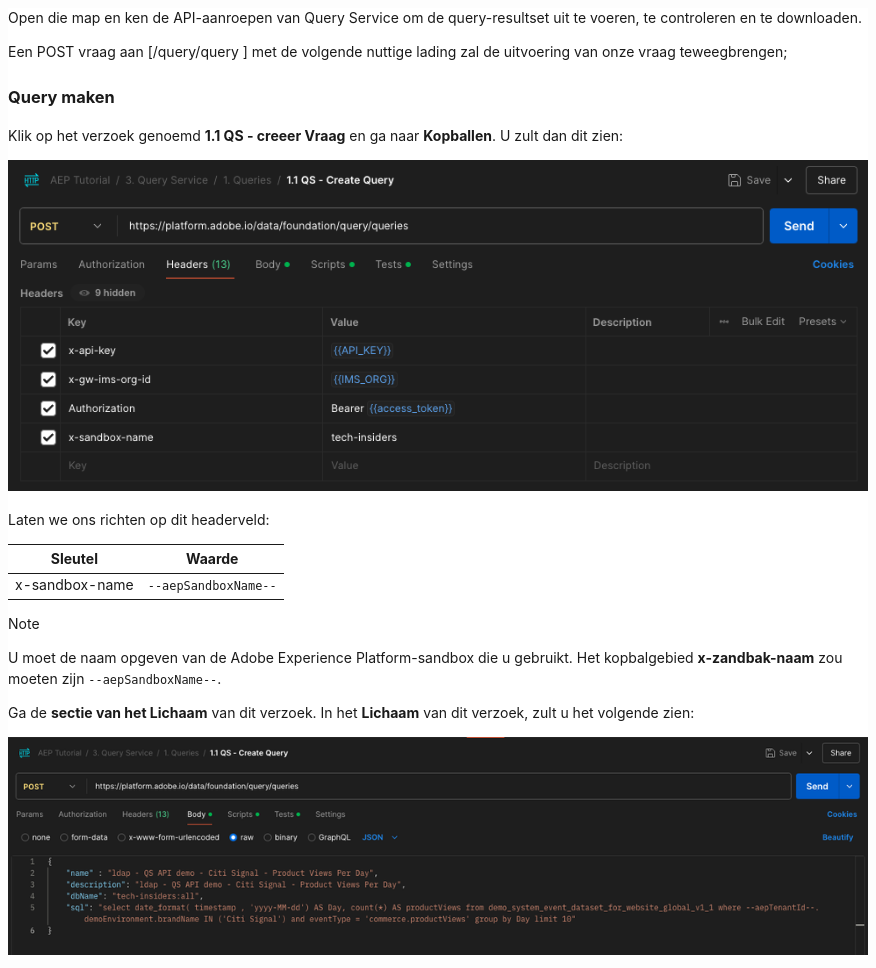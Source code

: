 Open die map en ken de API-aanroepen van Query Service om de query-resultset uit te voeren, te controleren en te downloaden.

Een POST vraag aan [/query/query ] met de volgende nuttige lading zal de uitvoering van onze vraag teweegbrengen;

### Query maken

Klik op het verzoek genoemd **1.1 QS - creeer Vraag** en ga naar **Kopballen**. U zult dan dit zien:

![Segmentatie](./images/s1_call.png)

Laten we ons richten op dit headerveld:

| Sleutel | Waarde |
| ----------- | ----------- |
| x-sandbox-name | `--aepSandboxName--` |

>[!NOTE]
>
>U moet de naam opgeven van de Adobe Experience Platform-sandbox die u gebruikt. Het kopbalgebied **x-zandbak-naam** zou moeten zijn `--aepSandboxName--`.

Ga de **sectie van het Lichaam** van dit verzoek. In het **Lichaam** van dit verzoek, zult u het volgende zien:

![Segmentatie](./images/s1_bodydtl.png)
